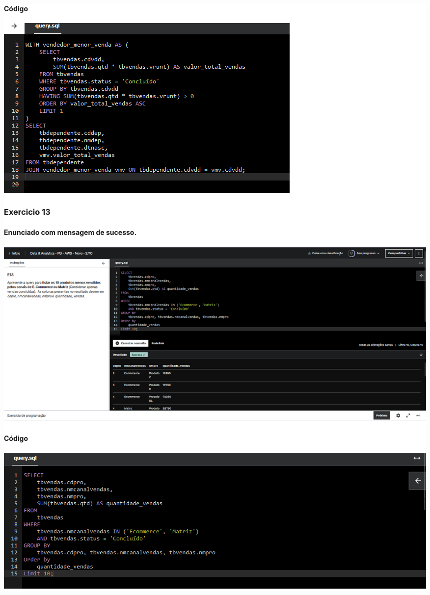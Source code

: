 #### Código

![codigoex12](Evidencias/evidencias_exercicio_loja/exercicio12_apenascodigoloja.png)


### Exercicio 13

#### Enunciado com mensagem de sucesso.

![ex13msgsucesso](Evidencias/evidencias_exercicio_loja/exercicio13.png)

#### Código

![codigo13](Evidencias/evidencias_exercicio_loja/exercicio13_apenascodigoloja.png)
